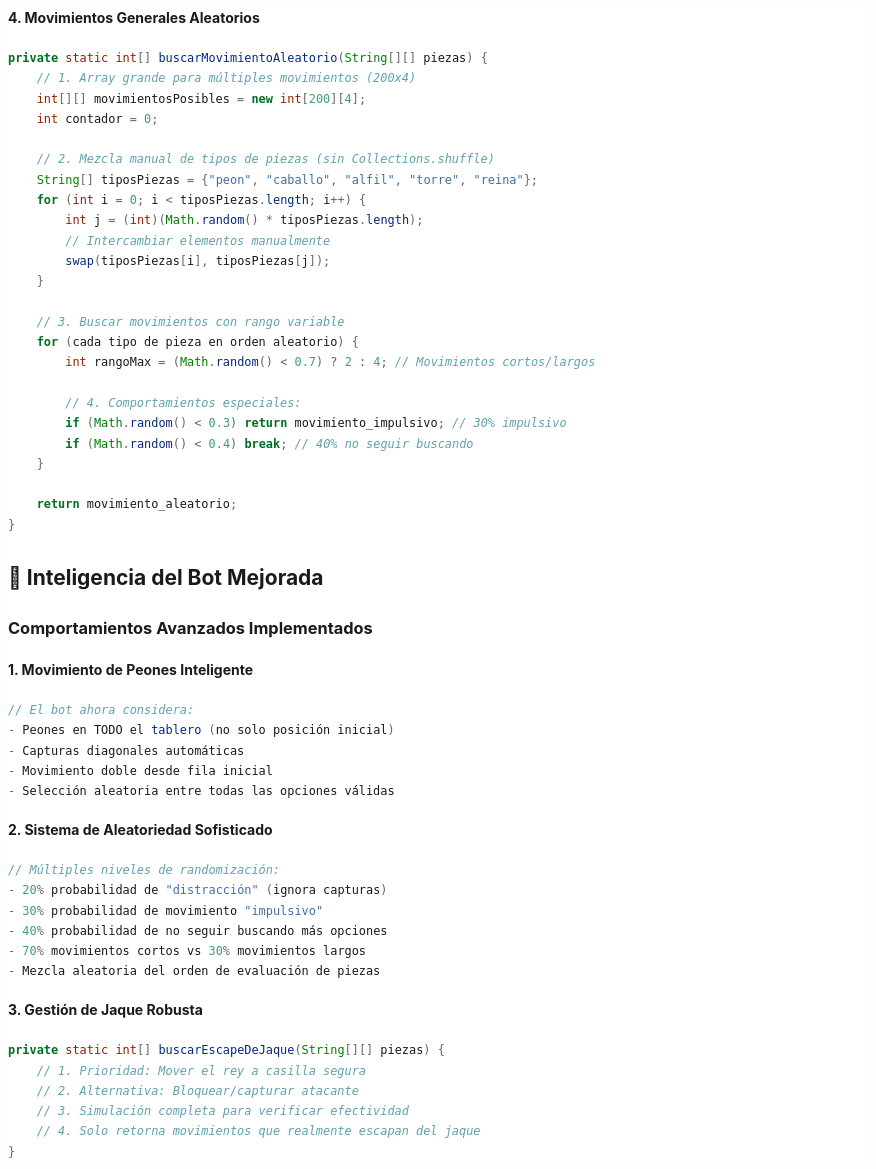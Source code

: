 #### 4. Movimientos Generales Aleatorios
```java
private static int[] buscarMovimientoAleatorio(String[][] piezas) {
    // 1. Array grande para múltiples movimientos (200x4)
    int[][] movimientosPosibles = new int[200][4];
    int contador = 0;
    
    // 2. Mezcla manual de tipos de piezas (sin Collections.shuffle)
    String[] tiposPiezas = {"peon", "caballo", "alfil", "torre", "reina"};
    for (int i = 0; i < tiposPiezas.length; i++) {
        int j = (int)(Math.random() * tiposPiezas.length);
        // Intercambiar elementos manualmente
        swap(tiposPiezas[i], tiposPiezas[j]);
    }
    
    // 3. Buscar movimientos con rango variable
    for (cada tipo de pieza en orden aleatorio) {
        int rangoMax = (Math.random() < 0.7) ? 2 : 4; // Movimientos cortos/largos
        
        // 4. Comportamientos especiales:
        if (Math.random() < 0.3) return movimiento_impulsivo; // 30% impulsivo
        if (Math.random() < 0.4) break; // 40% no seguir buscando
    }
    
    return movimiento_aleatorio;
}
```

## 🧠 Inteligencia del Bot Mejorada

### Comportamientos Avanzados Implementados

#### 1. **Movimiento de Peones Inteligente**
```java
// El bot ahora considera:
- Peones en TODO el tablero (no solo posición inicial)
- Capturas diagonales automáticas
- Movimiento doble desde fila inicial
- Selección aleatoria entre todas las opciones válidas
```

#### 2. **Sistema de Aleatoriedad Sofisticado**
```java
// Múltiples niveles de randomización:
- 20% probabilidad de "distracción" (ignora capturas)
- 30% probabilidad de movimiento "impulsivo" 
- 40% probabilidad de no seguir buscando más opciones
- 70% movimientos cortos vs 30% movimientos largos
- Mezcla aleatoria del orden de evaluación de piezas
```

#### 3. **Gestión de Jaque Robusta**
```java
private static int[] buscarEscapeDeJaque(String[][] piezas) {
    // 1. Prioridad: Mover el rey a casilla segura
    // 2. Alternativa: Bloquear/capturar atacante
    // 3. Simulación completa para verificar efectividad
    // 4. Solo retorna movimientos que realmente escapan del jaque
}
```
